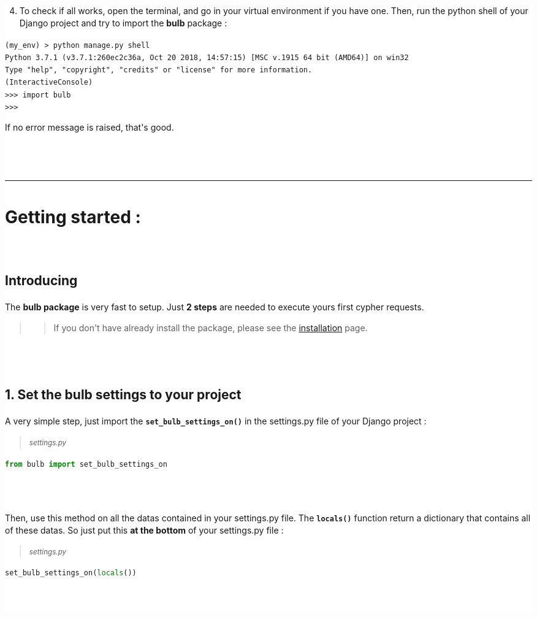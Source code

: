 4. To check if all works, open the terminal, and go in your virtual environment if you have one. Then, run the python shell of your Django project and try to import the **bulb** package :

```
(my_env) > python manage.py shell
Python 3.7.1 (v3.7.1:260ec2c36a, Oct 20 2018, 14:57:15) [MSC v.1915 64 bit (AMD64)] on win32
Type "help", "copyright", "credits" or "license" for more information.
(InteractiveConsole)
>>> import bulb
>>>
```

   If no error message is raised, that's good.  
<br/>
<br/>
<br/>

---

# Getting started :
<br/>

## Introducing

The **bulb package** is very fast to setup. Just **2 steps** are needed to execute yours first cypher requests.

>> If you don't have already install the package, please see the [installation](https://bulb.readthedocs.io/en/latest/installation/) page.  
<br/>
<br/>


## 1. Set the bulb settings to your project 

A very simple step, just import the **`set_bulb_settings_on()`** in the settings.py file of your Django project :

> <small>_settings.py_</small>
```python
from bulb import set_bulb_settings_on
```
<br/>
<br/>

Then, use this method on all the datas contained in your settings.py file. The **`locals()`** function return a dictionary that contains all of these datas.
So just put this **at the bottom** of your settings.py file :

> <small>_settings.py_</small>
```python
set_bulb_settings_on(locals())
```
<br/>
<br/>
